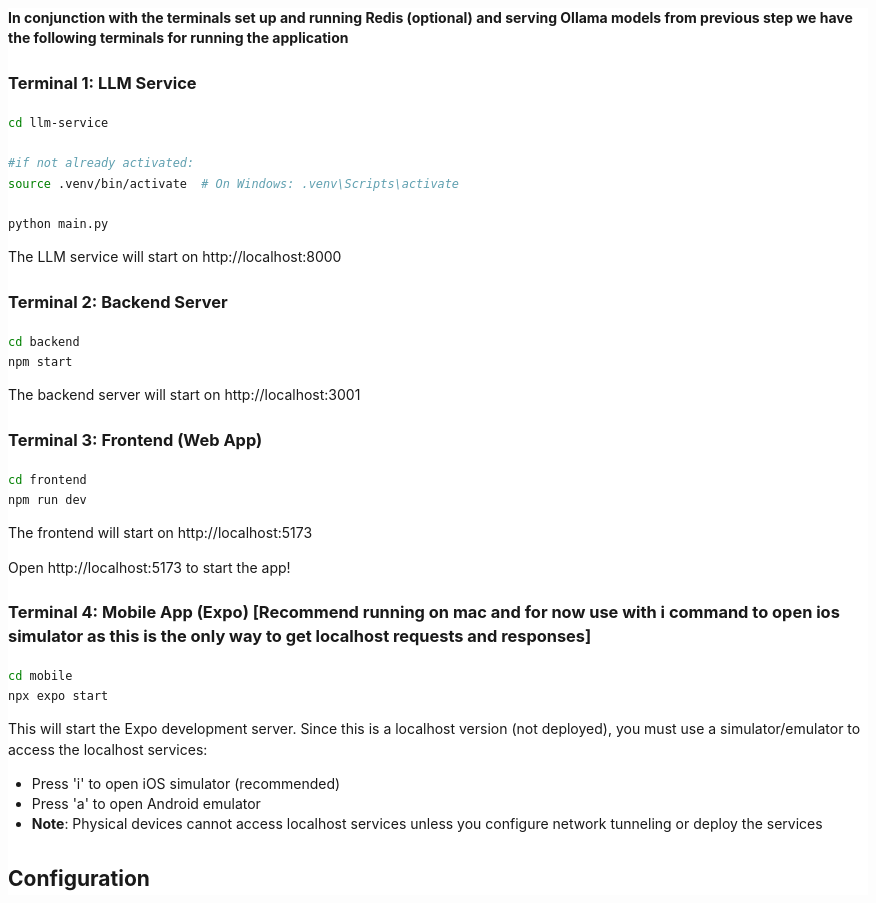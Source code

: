#### In conjunction with the terminals set up and running Redis (optional) and serving Ollama models from previous step we have the following terminals for running the application

### Terminal 1: LLM Service

```bash
cd llm-service

#if not already activated:
source .venv/bin/activate  # On Windows: .venv\Scripts\activate

python main.py
```

The LLM service will start on http://localhost:8000

### Terminal 2: Backend Server

```bash
cd backend
npm start
```

The backend server will start on http://localhost:3001

### Terminal 3: Frontend (Web App)

```bash
cd frontend
npm run dev
```

The frontend will start on http://localhost:5173

Open http://localhost:5173 to start the app!

### Terminal 4: Mobile App (Expo) [Recommend running on mac and for now use with i command to open ios simulator as this is the only way to get localhost requests and responses]

```bash
cd mobile
npx expo start
```

This will start the Expo development server. Since this is a localhost version (not deployed), you must use a simulator/emulator to access the localhost services:

- Press 'i' to open iOS simulator (recommended)
- Press 'a' to open Android emulator
- **Note**: Physical devices cannot access localhost services unless you configure network tunneling or deploy the services

## Configuration
